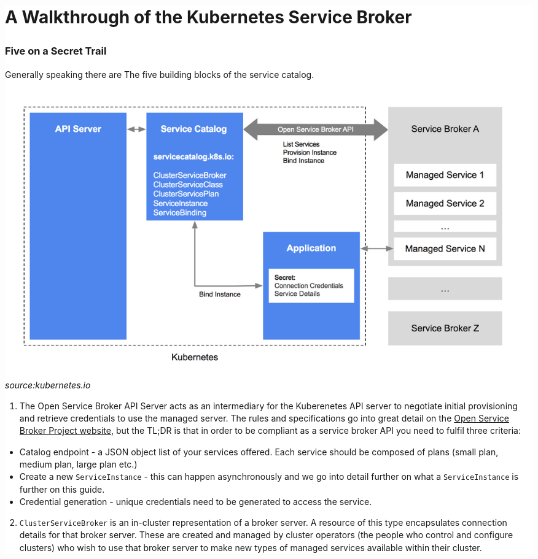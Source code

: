 # A Walkthrough of the Kubernetes Service Broker


### Five on a Secret Trail 

Generally speaking there are The five building blocks of the service catalog.

![Service-Broker_Architecture](images/architecture.png) 
_source:kubernetes.io_


1) The Open Service Broker API Server acts as an intermediary for the Kuberenetes API server to negotiate initial provisioning and retrieve credentials to use the managed server. The rules and specifications go into great detail on the [Open Service Broker Project website](https://www.openservicebrokerapi.org/), but the TL;DR is that in order to be compliant as a service broker API you need to fulfil three criteria:  

* Catalog endpoint - a JSON object list of your services offered. Each service should be composed of plans (small plan, medium plan, large plan etc.)
* Create a new `ServiceInstance` - this can happen asynchronously and we go into detail further on what a `ServiceInstance` is further on this guide.
* Credential generation - unique credentials need to be generated to access the service.


2) `ClusterServiceBroker` is an in-cluster representation of a broker server. A resource of this type encapsulates connection details for that broker server. These are created and managed by cluster operators (the people who control and configure clusters) who wish to use that broker server to make new types of managed services available within their cluster.
